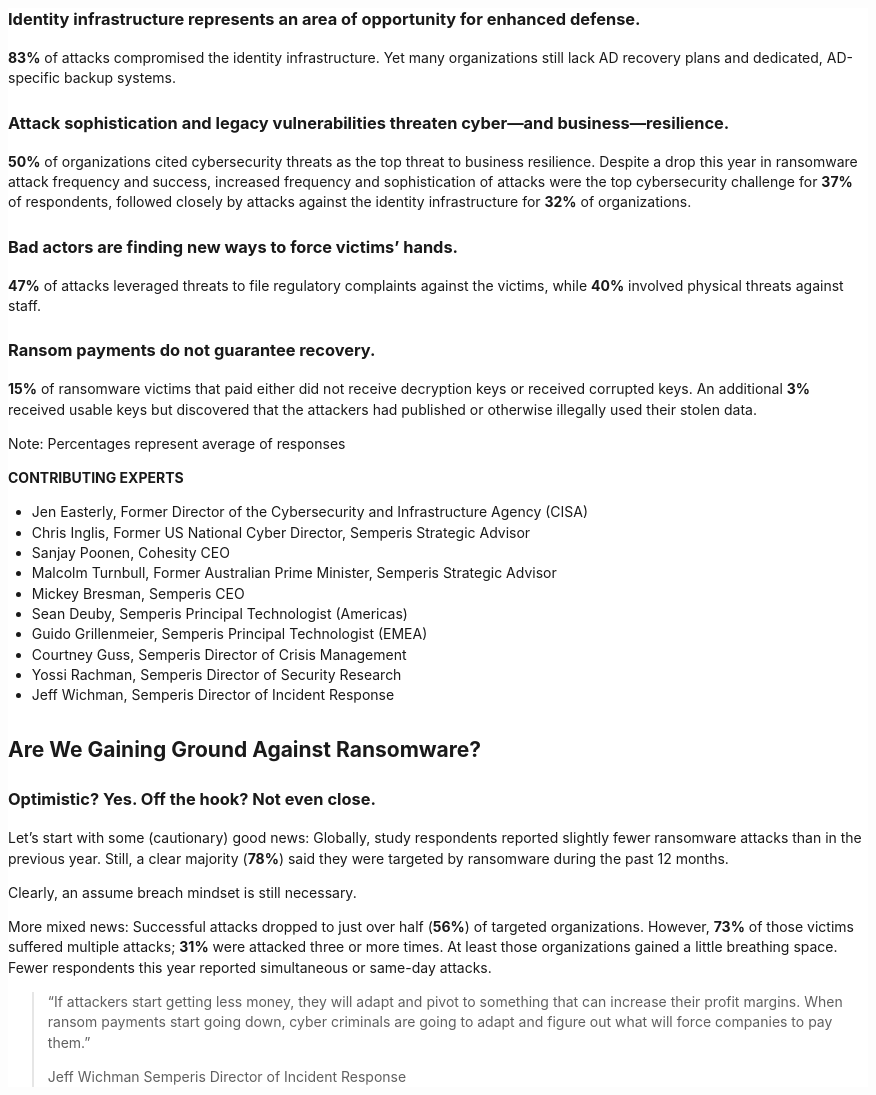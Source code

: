 ### Identity infrastructure represents an area of opportunity for enhanced defense.
**83%** of attacks compromised the identity infrastructure. Yet many organizations still lack AD recovery plans and dedicated, AD-specific backup systems.

### Attack sophistication and legacy vulnerabilities threaten cyber—and business—resilience.
**50%** of organizations cited cybersecurity threats as the top threat to business resilience. Despite a drop this year in ransomware attack frequency and success, increased frequency and sophistication of attacks were the top cybersecurity challenge for **37%** of respondents, followed closely by attacks against the identity infrastructure for **32%** of organizations.

### Bad actors are finding new ways to force victims’ hands.
**47%** of attacks leveraged threats to file regulatory complaints against the victims, while **40%** involved physical threats against staff.

### Ransom payments do not guarantee recovery.
**15%** of ransomware victims that paid either did not receive decryption keys or received corrupted keys. An additional **3%** received usable keys but discovered that the attackers had published or otherwise illegally used their stolen data.

Note: Percentages represent average of responses

**CONTRIBUTING EXPERTS**
- Jen Easterly, Former Director of the Cybersecurity and Infrastructure Agency (CISA)
- Chris Inglis, Former US National Cyber Director, Semperis Strategic Advisor
- Sanjay Poonen, Cohesity CEO
- Malcolm Turnbull, Former Australian Prime Minister, Semperis Strategic Advisor
- Mickey Bresman, Semperis CEO
- Sean Deuby, Semperis Principal Technologist (Americas)
- Guido Grillenmeier, Semperis Principal Technologist (EMEA)
- Courtney Guss, Semperis Director of Crisis Management
- Yossi Rachman, Semperis Director of Security Research
- Jeff Wichman, Semperis Director of Incident Response

## Are We Gaining Ground Against Ransomware?
### Optimistic? Yes. Off the hook? Not even close.

Let’s start with some (cautionary) good news: Globally, study respondents reported slightly fewer ransomware attacks than in the previous year. Still, a clear majority (**78%**) said they were targeted by ransomware during the past 12 months.

Clearly, an assume breach mindset is still necessary.

More mixed news: Successful attacks dropped to just over half (**56%**) of targeted organizations. However, **73%** of those victims suffered multiple attacks; **31%** were attacked three or more times. At least those organizations gained a little breathing space. Fewer respondents this year reported simultaneous or same-day attacks.

> “If attackers start getting less money, they will adapt and pivot to something that can increase their profit margins. When ransom payments start going down, cyber criminals are going to adapt and figure out what will force companies to pay them.”
>
> Jeff Wichman
> Semperis Director of Incident Response
